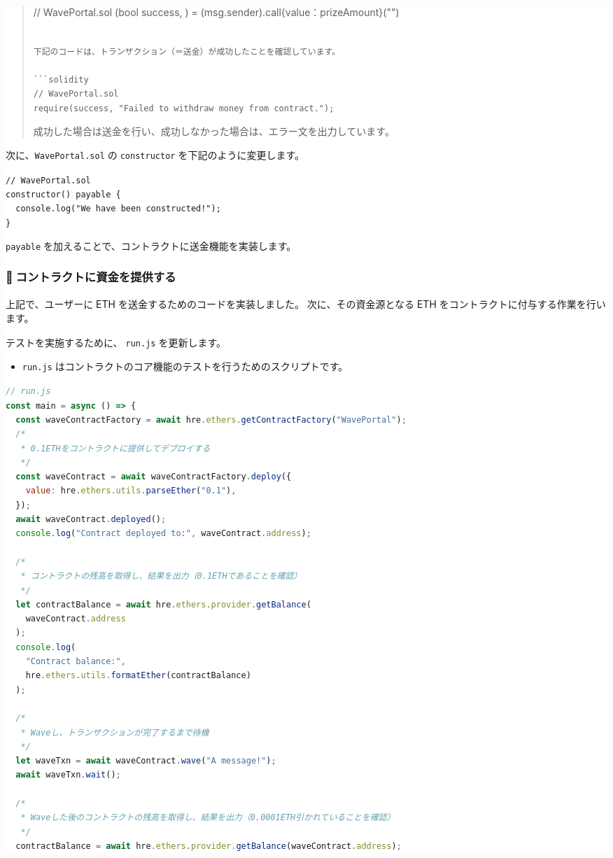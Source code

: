 > // WavePortal.sol
> (bool success, ) = (msg.sender).call{value：prizeAmount}("")
> ```
>
> 下記のコードは、トランザクション（＝送金）が成功したことを確認しています。
>
> ```solidity
> // WavePortal.sol
> require(success, "Failed to withdraw money from contract.");
> ```
>
> 成功した場合は送金を行い、成功しなかった場合は、エラー文を出力しています。

次に、`WavePortal.sol` の `constructor` を下記のように変更します。

```solidity
// WavePortal.sol
constructor() payable {
  console.log("We have been constructed!");
}
```

`payable` を加えることで、コントラクトに送金機能を実装します。

### 🏦 コントラクトに資金を提供する

上記で、ユーザーに ETH を送金するためのコードを実装しました。
次に、その資金源となる ETH をコントラクトに付与する作業を行います。

テストを実施するために、 `run.js` を更新します。

- `run.js` はコントラクトのコア機能のテストを行うためのスクリプトです。

```javascript
// run.js
const main = async () => {
  const waveContractFactory = await hre.ethers.getContractFactory("WavePortal");
  /*
   * 0.1ETHをコントラクトに提供してデプロイする
   */
  const waveContract = await waveContractFactory.deploy({
    value: hre.ethers.utils.parseEther("0.1"),
  });
  await waveContract.deployed();
  console.log("Contract deployed to:", waveContract.address);

  /*
   * コントラクトの残高を取得し、結果を出力（0.1ETHであることを確認）
   */
  let contractBalance = await hre.ethers.provider.getBalance(
    waveContract.address
  );
  console.log(
    "Contract balance:",
    hre.ethers.utils.formatEther(contractBalance)
  );

  /*
   * Waveし、トランザクションが完了するまで待機
   */
  let waveTxn = await waveContract.wave("A message!");
  await waveTxn.wait();

  /*
   * Waveした後のコントラクトの残高を取得し、結果を出力（0.0001ETH引かれていることを確認）
   */
  contractBalance = await hre.ethers.provider.getBalance(waveContract.address);
```